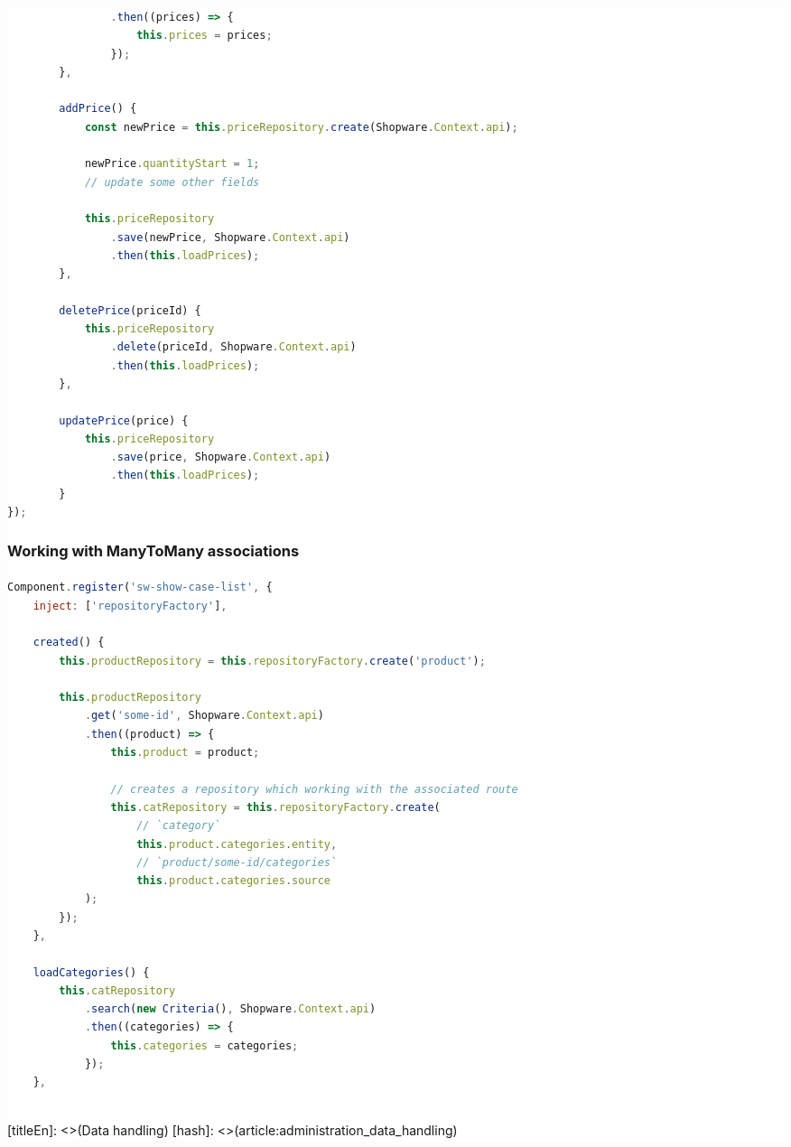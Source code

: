 ```javascript
                .then((prices) => {
                    this.prices = prices;
                });
        },
        
        addPrice() {
            const newPrice = this.priceRepository.create(Shopware.Context.api);
            
            newPrice.quantityStart = 1;
            // update some other fields
            
            this.priceRepository
                .save(newPrice, Shopware.Context.api)
                .then(this.loadPrices);
        },
            
        deletePrice(priceId) {
            this.priceRepository
                .delete(priceId, Shopware.Context.api)
                .then(this.loadPrices);
        },
        
        updatePrice(price) {
            this.priceRepository
                .save(price, Shopware.Context.api)
                .then(this.loadPrices);
        }
});

```

### Working with ManyToMany associations

```javascript
Component.register('sw-show-case-list', {
    inject: ['repositoryFactory'],
    
    created() {
        this.productRepository = this.repositoryFactory.create('product');
        
        this.productRepository
            .get('some-id', Shopware.Context.api)
            .then((product) => {
                this.product = product;
        
                // creates a repository which working with the associated route
                this.catRepository = this.repositoryFactory.create(
                    // `category`
                    this.product.categories.entity,                   
                    // `product/some-id/categories`        
                    this.product.categories.source
            );
        });
    },
    
    loadCategories() {
        this.catRepository
            .search(new Criteria(), Shopware.Context.api)
            .then((categories) => {
                this.categories = categories;
            });
    },
    
```

[titleEn]: <>(Data handling)
[hash]: <>(article:administration_data_handling)